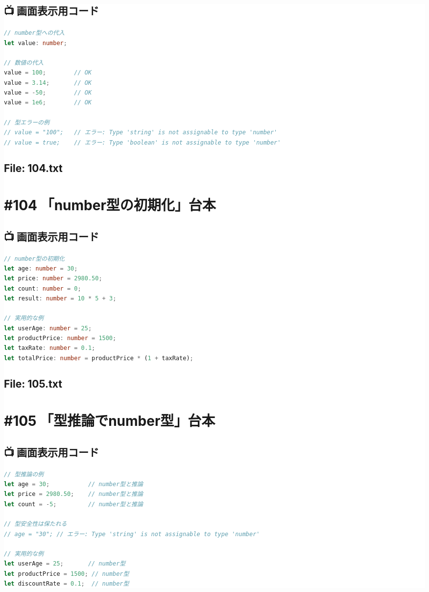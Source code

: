 ## 📺 画面表示用コード

```typescript
// number型への代入
let value: number;

// 数値の代入
value = 100;        // OK
value = 3.14;       // OK
value = -50;        // OK
value = 1e6;        // OK

// 型エラーの例
// value = "100";   // エラー: Type 'string' is not assignable to type 'number'
// value = true;    // エラー: Type 'boolean' is not assignable to type 'number'
```

## File: 104.txt

# #104 「number型の初期化」台本

## 📺 画面表示用コード

```typescript
// number型の初期化
let age: number = 30;
let price: number = 2980.50;
let count: number = 0;
let result: number = 10 * 5 + 3;

// 実用的な例
let userAge: number = 25;
let productPrice: number = 1500;
let taxRate: number = 0.1;
let totalPrice: number = productPrice * (1 + taxRate);
```

## File: 105.txt

# #105 「型推論でnumber型」台本

## 📺 画面表示用コード

```typescript
// 型推論の例
let age = 30;           // number型と推論
let price = 2980.50;    // number型と推論
let count = -5;         // number型と推論

// 型安全性は保たれる
// age = "30"; // エラー: Type 'string' is not assignable to type 'number'

// 実用的な例
let userAge = 25;       // number型
let productPrice = 1500; // number型
let discountRate = 0.1;  // number型
```
